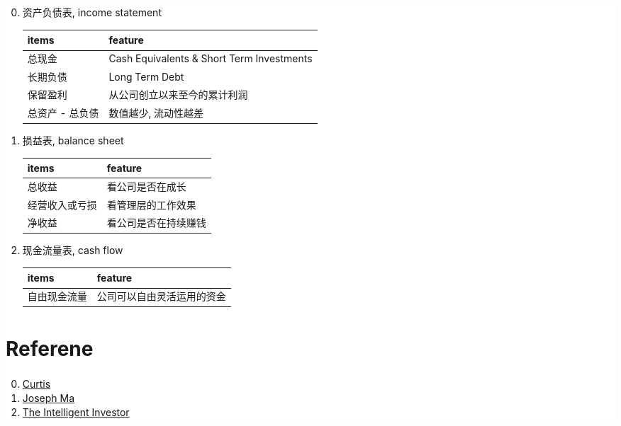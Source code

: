 0. 资产负债表, income statement
    
    items | feature
    ---- | ----
    总现金 | Cash Equivalents & Short Term Investments
    长期负债 | Long Term Debt
    保留盈利 | 从公司创立以来至今的累计利润
    总资产 - 总负债 | 数值越少, 流动性越差

0. 损益表, balance sheet

    items | feature
    ---- | ----
    总收益 | 看公司是否在成长
    经营收入或亏损 | 看管理层的工作效果
    净收益 | 看公司是否在持续赚钱

0. 现金流量表, cash flow

    items | feature
    ---- | ----
    自由现金流量 | 公司可以自由灵活运用的资金


# Referene
0. [Curtis](https://www.youtube.com/channel/UC8AA0Ao2ZHxNWZu0ZFdRZxw)
0. [Joseph Ma](https://www.youtube.com/channel/UCFnQI5gEF8X_YE9gKf5msPg)
0. [The Intelligent Investor](https://book.douban.com/subject/1467393/)
